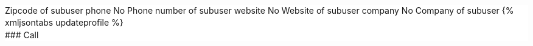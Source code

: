 </td>
<td markdown="1">
Zipcode of subuser

</td>
</tr>
<tr markdown="1">
<td markdown="1">
phone

</td>
<td markdown="1">
No

</td>
<td markdown="1">
Phone number of subuser

</td>
</tr>
<tr markdown="1">
<td markdown="1">
website

</td>
<td markdown="1">
No

</td>
<td markdown="1">
Website of subuser

</td>
</tr>
<tr markdown="1">
<td markdown="1">
company

</td>
<td markdown="1">
No

</td>
<td markdown="1">
Company of subuser

</td>
</tr>
</tbody>
</table>
{% xmljsontabs updateprofile %}

<div markdown="1" class="tab-content">
<div markdown="1" class="tab-pane" id="updateprofile-xml">
### Call
